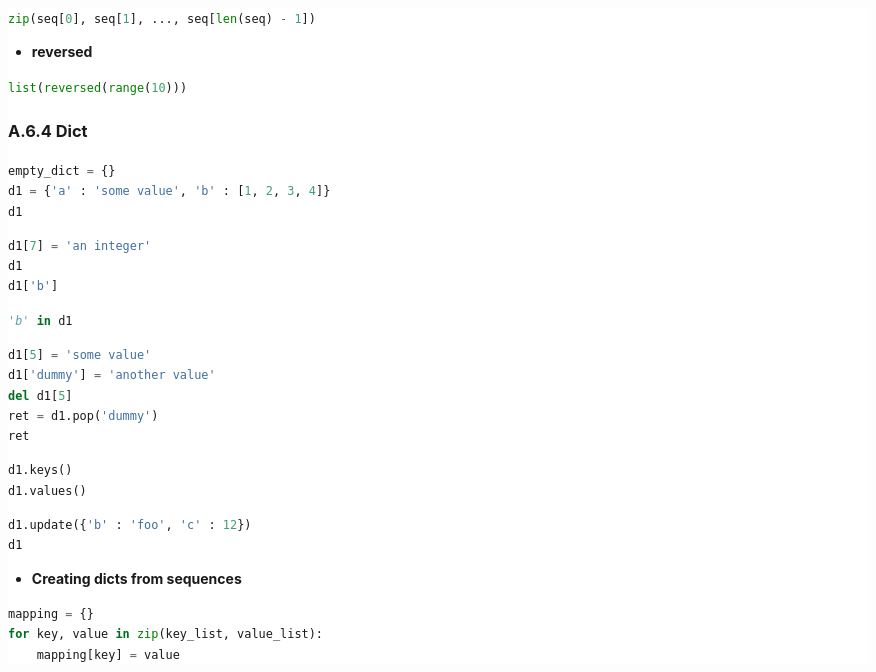 
```python
zip(seq[0], seq[1], ..., seq[len(seq) - 1])
```

* __reversed__


```python
list(reversed(range(10)))
```

### A.6.4 Dict


```python
empty_dict = {}
d1 = {'a' : 'some value', 'b' : [1, 2, 3, 4]}
d1
```


```python
d1[7] = 'an integer'
d1
d1['b']
```


```python
'b' in d1
```


```python
d1[5] = 'some value'
d1['dummy'] = 'another value'
del d1[5]
ret = d1.pop('dummy')
ret
```


```python
d1.keys()
d1.values()
```


```python
d1.update({'b' : 'foo', 'c' : 12})
d1
```

* __Creating dicts from sequences__


```python
mapping = {}
for key, value in zip(key_list, value_list):
    mapping[key] = value
```
